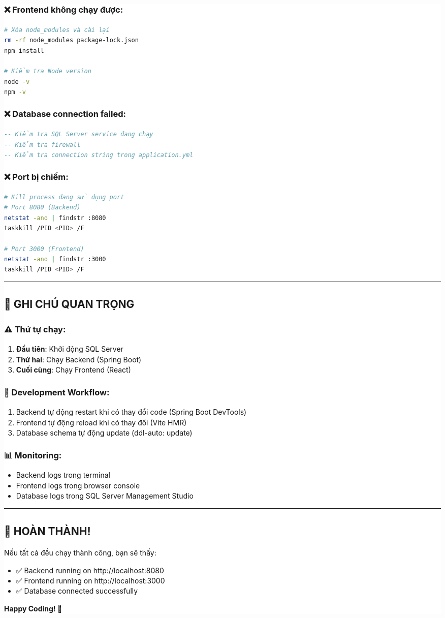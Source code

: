 ### ❌ Frontend không chạy được:
```bash
# Xóa node_modules và cài lại
rm -rf node_modules package-lock.json
npm install

# Kiểm tra Node version
node -v
npm -v
```

### ❌ Database connection failed:
```sql
-- Kiểm tra SQL Server service đang chạy
-- Kiểm tra firewall
-- Kiểm tra connection string trong application.yml
```

### ❌ Port bị chiếm:
```bash
# Kill process đang sử dụng port
# Port 8080 (Backend)
netstat -ano | findstr :8080
taskkill /PID <PID> /F

# Port 3000 (Frontend)
netstat -ano | findstr :3000
taskkill /PID <PID> /F
```

---

## 📝 GHI CHÚ QUAN TRỌNG

### ⚠️ Thứ tự chạy:
1. **Đầu tiên**: Khởi động SQL Server
2. **Thứ hai**: Chạy Backend (Spring Boot)
3. **Cuối cùng**: Chạy Frontend (React)

### 🔄 Development Workflow:
1. Backend tự động restart khi có thay đổi code (Spring Boot DevTools)
2. Frontend tự động reload khi có thay đổi (Vite HMR)
3. Database schema tự động update (ddl-auto: update)

### 📊 Monitoring:
- Backend logs trong terminal
- Frontend logs trong browser console
- Database logs trong SQL Server Management Studio

---

## 🎉 HOÀN THÀNH!

Nếu tất cả đều chạy thành công, bạn sẽ thấy:
- ✅ Backend running on http://localhost:8080
- ✅ Frontend running on http://localhost:3000
- ✅ Database connected successfully

**Happy Coding! 🚀**
